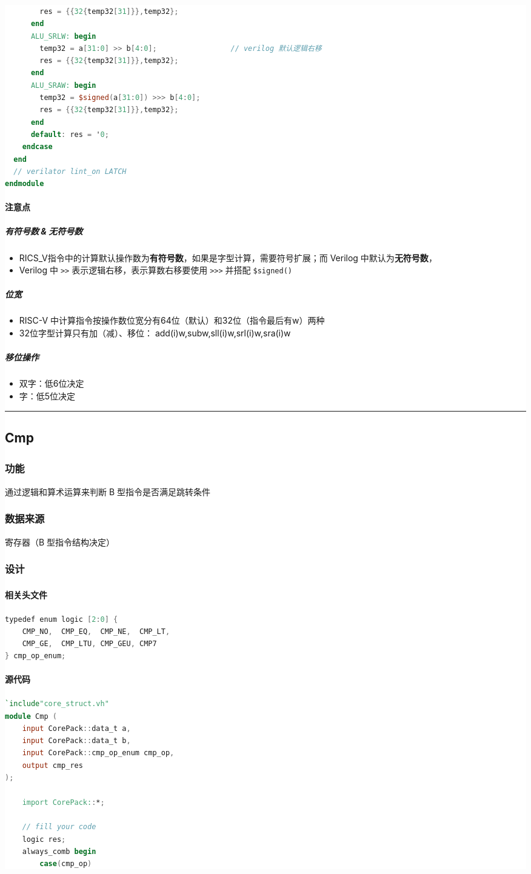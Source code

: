 ```v
        res = {{32{temp32[31]}},temp32};
      end
      ALU_SRLW: begin
        temp32 = a[31:0] >> b[4:0];                 // verilog 默认逻辑右移
        res = {{32{temp32[31]}},temp32};
      end
      ALU_SRAW: begin
        temp32 = $signed(a[31:0]) >>> b[4:0];
        res = {{32{temp32[31]}},temp32};
      end
      default: res = '0;
    endcase
  end
  // verilator lint_on LATCH
endmodule
```
#### 注意点
##### 有符号数 & 无符号数
- RICS_V指令中的计算默认操作数为**有符号数**，如果是字型计算，需要符号扩展；而 Verilog 中默认为**无符号数**，
- Verilog 中 `>>` 表示逻辑右移，表示算数右移要使用 `>>>` 并搭配 `$signed()`
##### 位宽
- RISC-V 中计算指令按操作数位宽分有64位（默认）和32位（指令最后有w）两种
- 32位字型计算只有加（减）、移位： add(i)w,subw,sll(i)w,srl(i)w,sra(i)w
##### 移位操作
- 双字：低6位决定
- 字：低5位决定

---
## Cmp
### 功能
通过逻辑和算术运算来判断 B 型指令是否满足跳转条件

### 数据来源
寄存器（B 型指令结构决定）

### 设计
#### 相关头文件
```v
typedef enum logic [2:0] {
    CMP_NO,  CMP_EQ,  CMP_NE,  CMP_LT,
    CMP_GE,  CMP_LTU, CMP_GEU, CMP7
} cmp_op_enum;
```
#### 源代码
```v
`include"core_struct.vh"
module Cmp (
    input CorePack::data_t a,
    input CorePack::data_t b,
    input CorePack::cmp_op_enum cmp_op,
    output cmp_res
);

    import CorePack::*;

    // fill your code
    logic res;
    always_comb begin
        case(cmp_op)
```